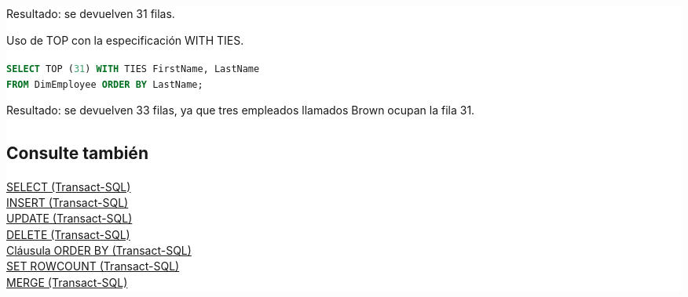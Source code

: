 Resultado: se devuelven 31 filas.  
  
Uso de TOP con la especificación WITH TIES.  
  
```sql  
SELECT TOP (31) WITH TIES FirstName, LastName   
FROM DimEmployee ORDER BY LastName;  
```  
  
Resultado: se devuelven 33 filas, ya que tres empleados llamados Brown ocupan la fila 31.  
  
## <a name="see-also"></a>Consulte también  
 [SELECT &#40;Transact-SQL&#41;](../../t-sql/queries/select-transact-sql.md)   
 [INSERT &#40;Transact-SQL&#41;](../../t-sql/statements/insert-transact-sql.md)   
 [UPDATE &#40;Transact-SQL&#41;](../../t-sql/queries/update-transact-sql.md)   
 [DELETE &#40;Transact-SQL&#41;](../../t-sql/statements/delete-transact-sql.md)   
 [Cláusula ORDER BY &#40;Transact-SQL&#41;](../../t-sql/queries/select-order-by-clause-transact-sql.md)   
 [SET ROWCOUNT &#40;Transact-SQL&#41;](../../t-sql/statements/set-rowcount-transact-sql.md)   
 [MERGE &#40;Transact-SQL&#41;](../../t-sql/statements/merge-transact-sql.md)  
  
 
